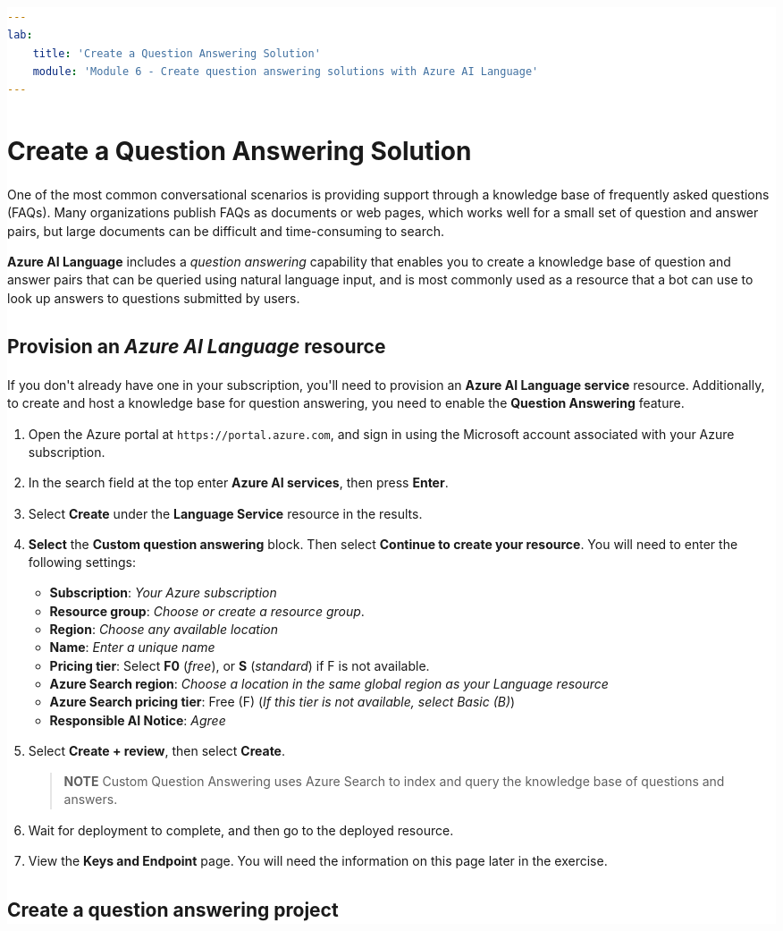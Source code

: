 ```yaml
---
lab:
    title: 'Create a Question Answering Solution'
    module: 'Module 6 - Create question answering solutions with Azure AI Language'
---
```


# Create a Question Answering Solution

One of the most common conversational scenarios is providing support through a knowledge base of frequently asked questions (FAQs). Many organizations publish FAQs as documents or web pages, which works well for a small set of question and answer pairs, but large documents can be difficult and time-consuming to search.

**Azure AI Language** includes a *question answering* capability that enables you to create a knowledge base of question and answer pairs that can be queried using natural language input, and is most commonly used as a resource that a bot can use to look up answers to questions submitted by users.

## Provision an *Azure AI Language* resource

If you don't already have one in your subscription, you'll need to provision an **Azure AI Language service** resource. Additionally, to create and host a knowledge base for question answering, you need to enable the **Question Answering** feature.

1. Open the Azure portal at `https://portal.azure.com`, and sign in using the Microsoft account associated with your Azure subscription.
1. In the search field at the top enter **Azure AI services**, then press **Enter**.
1. Select **Create** under the **Language Service** resource in the results.
1. **Select** the **Custom question answering** block. Then select **Continue to create your resource**. You will need to enter the following settings:

    - **Subscription**: *Your Azure subscription*
    - **Resource group**: *Choose or create a resource group*.
    - **Region**: *Choose any available location*
    - **Name**: *Enter a unique name*
    - **Pricing tier**: Select **F0** (*free*), or **S** (*standard*) if F is not available.
    - **Azure Search region**: *Choose a location in the same global region as your Language resource*
    - **Azure Search pricing tier**: Free (F) (*If this tier is not available, select Basic (B)*)
    - **Responsible AI Notice**: *Agree*

1. Select **Create + review**, then select **Create**.

    > **NOTE**
    > Custom Question Answering uses Azure Search to index and query the knowledge base of questions and answers.

1. Wait for deployment to complete, and then go to the deployed resource.
1. View the **Keys and Endpoint** page. You will need the information on this page later in the exercise.

## Create a question answering project
